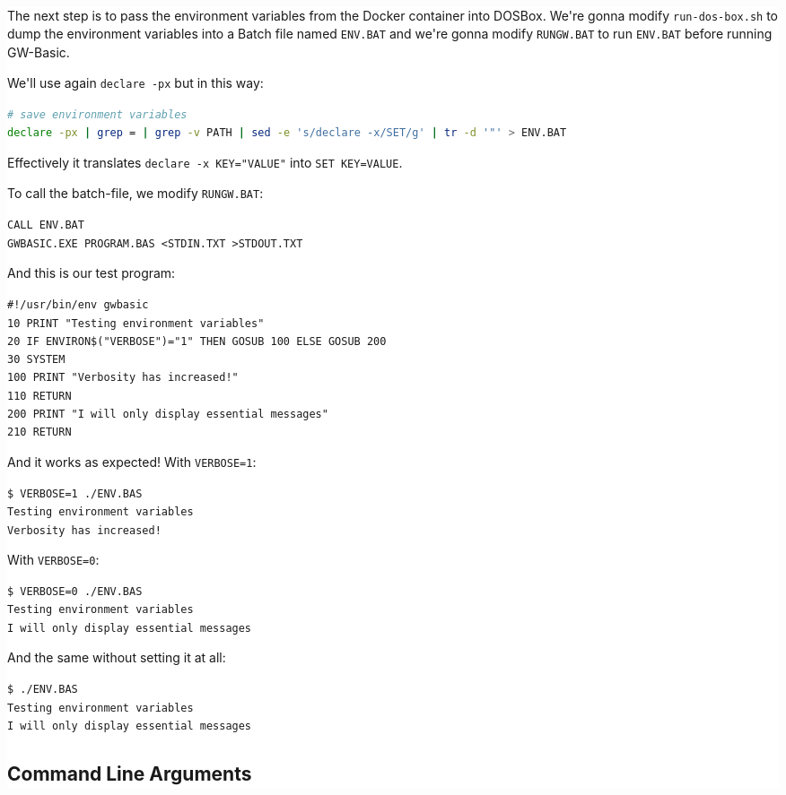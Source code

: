 The next step is to pass the environment variables from the Docker container
into DOSBox. We're gonna modify `run-dos-box.sh` to dump the environment
variables into a Batch file named `ENV.BAT` and we're gonna modify `RUNGW.BAT`
to run `ENV.BAT` before running GW-Basic.

We'll use again `declare -px` but in this way:

```sh
# save environment variables
declare -px | grep = | grep -v PATH | sed -e 's/declare -x/SET/g' | tr -d '"' > ENV.BAT
```

Effectively it translates `declare -x KEY="VALUE"` into `SET KEY=VALUE`.

To call the batch-file, we modify `RUNGW.BAT`:

```batch
CALL ENV.BAT
GWBASIC.EXE PROGRAM.BAS <STDIN.TXT >STDOUT.TXT
```

And this is our test program:

```basic
#!/usr/bin/env gwbasic
10 PRINT "Testing environment variables"
20 IF ENVIRON$("VERBOSE")="1" THEN GOSUB 100 ELSE GOSUB 200
30 SYSTEM
100 PRINT "Verbosity has increased!"
110 RETURN
200 PRINT "I will only display essential messages"
210 RETURN
```

And it works as expected! With `VERBOSE=1`:

```
$ VERBOSE=1 ./ENV.BAS
Testing environment variables
Verbosity has increased!
```

With `VERBOSE=0`:

```
$ VERBOSE=0 ./ENV.BAS
Testing environment variables
I will only display essential messages
```

And the same without setting it at all:

```
$ ./ENV.BAS
Testing environment variables
I will only display essential messages
```

## Command Line Arguments
